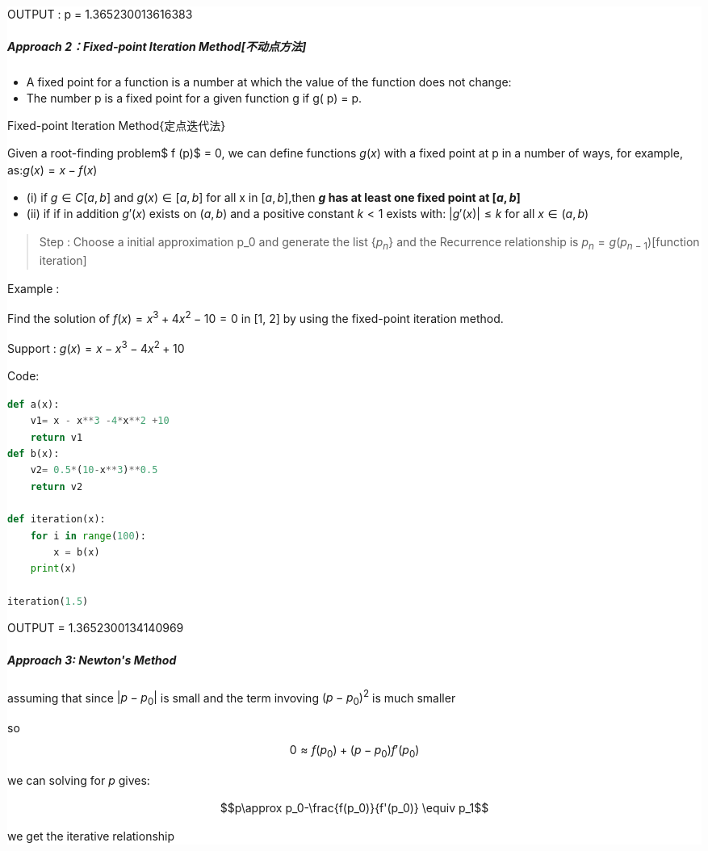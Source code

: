 OUTPUT : p = 1.365230013616383



##### Approach 2：Fixed-point Iteration Method[不动点方法]

+ A fixed point for a function is a number at which the value of the function does not 
  change: 
+ The number p is a fixed point for a given function g if g( p) = p.

Fixed-point Iteration Method{定点迭代法}

Given a root-finding problem$ f (p)$ = 0, we can define functions $g(x)$ with a fixed point 
at p in a number of ways, for example, as:$g(x) = x-f(x)$ 

+ (i) if $g \in C[a,b]$ and $g(x)\in [a,b]$ for all x in $[a,b]$,then **$g$ has at least one fixed point at $[a,b]$**
+ (ii) if if in addition $g'(x)$ exists on $(a,b)$ and a positive constant $k<1$ exists with: $|g'(x)|\le k$ for all $x \in (a,b)$ 

> Step : Choose a initial approximation p_0 and generate the list {$p_n$}
> and the Recurrence relationship is $p_n =g(p_{n-1})$[function iteration]

Example :

Find the solution of $f(x)=x^3+4x^2−10=0$ in [1, 2] by using the fixed-point iteration method.

Support : $g(x) = x-x^3-4x^2+10$

Code:

~~~Python
def a(x):
    v1= x - x**3 -4*x**2 +10
    return v1
def b(x):
    v2= 0.5*(10-x**3)**0.5
    return v2

def iteration(x):
    for i in range(100):
        x = b(x)
    print(x)

iteration(1.5)
~~~

OUTPUT  = 1.3652300134140969

##### Approach 3: Newton's Method

assuming that since $|p-p_0|$ is small and the term invoving $(p-p_0)^2$ is much smaller

so $$0 \approx f(p_0) +(p-p_0)f'(p_0)$$

we can solving for $p$ gives:

$$p\approx p_0-\frac{f(p_0)}{f'(p_0)} \equiv p_1$$

we get the iterative relationship
